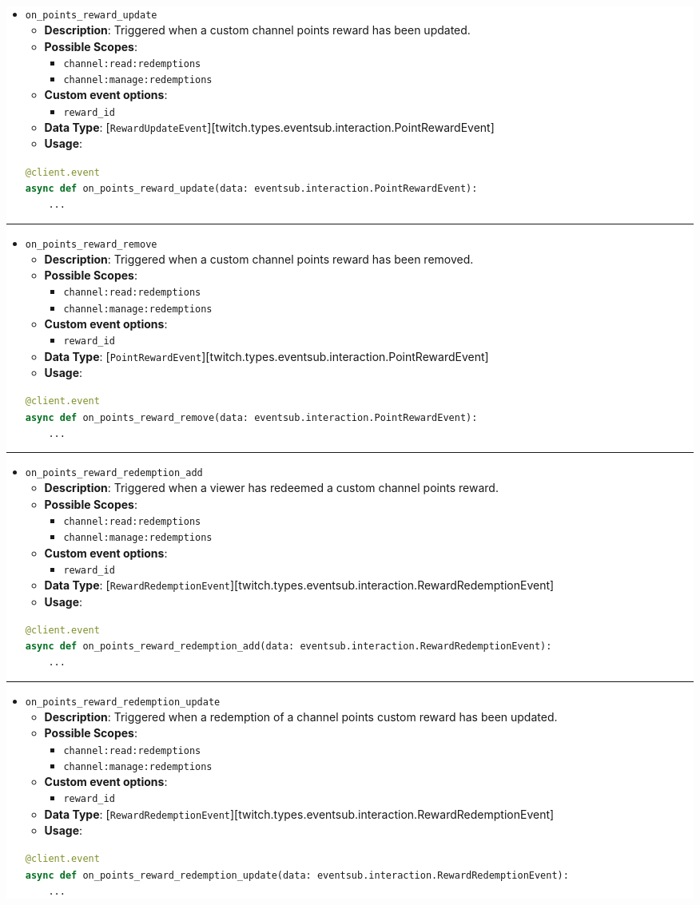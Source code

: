 
- `on_points_reward_update`
    - **Description**: Triggered when a custom channel points reward has been updated.
    - **Possible Scopes**: 
         - `channel:read:redemptions`
         - `channel:manage:redemptions`
    - **Custom event options**:
         - `reward_id`
    - **Data Type**: [`RewardUpdateEvent`][twitch.types.eventsub.interaction.PointRewardEvent]
    - **Usage**:
    ```python
    @client.event
    async def on_points_reward_update(data: eventsub.interaction.PointRewardEvent):
        ...
    ```
  
---

- `on_points_reward_remove`
    - **Description**: Triggered when a custom channel points reward has been removed.
    - **Possible Scopes**: 
         - `channel:read:redemptions`
         - `channel:manage:redemptions`
    - **Custom event options**:
         - `reward_id`
    - **Data Type**: [`PointRewardEvent`][twitch.types.eventsub.interaction.PointRewardEvent]
    - **Usage**:
    ```python
    @client.event
    async def on_points_reward_remove(data: eventsub.interaction.PointRewardEvent):
        ...
    ```
  
---

- `on_points_reward_redemption_add`
    - **Description**: Triggered when a viewer has redeemed a custom channel points reward.
    - **Possible Scopes**: 
         - `channel:read:redemptions` 
         - `channel:manage:redemptions`
    - **Custom event options**:
         - `reward_id`
    - **Data Type**: [`RewardRedemptionEvent`][twitch.types.eventsub.interaction.RewardRedemptionEvent]
    - **Usage**:
    ```python
    @client.event
    async def on_points_reward_redemption_add(data: eventsub.interaction.RewardRedemptionEvent):
        ...
    ```
  
---

- `on_points_reward_redemption_update`
    - **Description**: Triggered when a redemption of a channel points custom reward has been updated.
    - **Possible Scopes**: 
         - `channel:read:redemptions` 
         - `channel:manage:redemptions`
    - **Custom event options**:
         - `reward_id`
    - **Data Type**: [`RewardRedemptionEvent`][twitch.types.eventsub.interaction.RewardRedemptionEvent]
    - **Usage**:
    ```python
    @client.event
    async def on_points_reward_redemption_update(data: eventsub.interaction.RewardRedemptionEvent):
        ...
    ```
